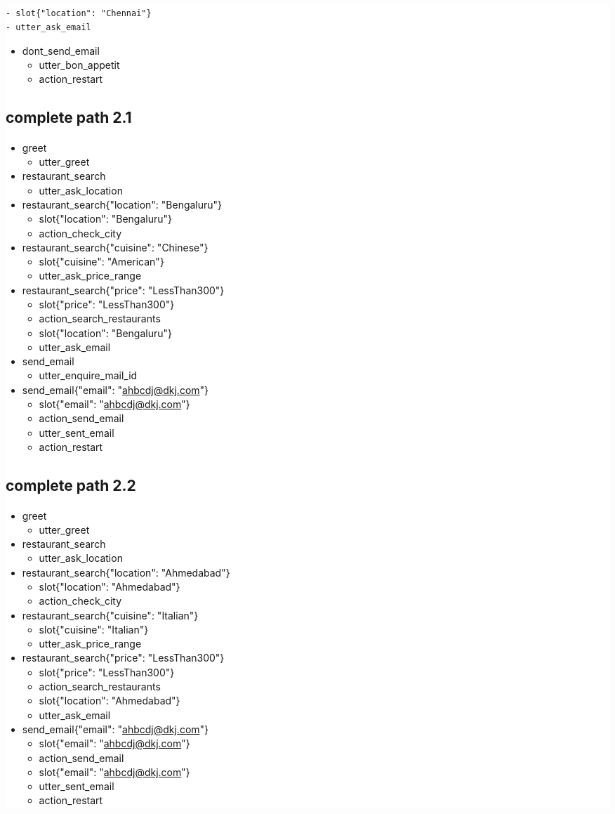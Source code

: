     - slot{"location": "Chennai"}
    - utter_ask_email
* dont_send_email
    - utter_bon_appetit
    - action_restart

## complete path 2.1
* greet
    - utter_greet
* restaurant_search
    - utter_ask_location
* restaurant_search{"location": "Bengaluru"}
    - slot{"location": "Bengaluru"}
    - action_check_city
* restaurant_search{"cuisine": "Chinese"}
    - slot{"cuisine": "American"}
    - utter_ask_price_range
* restaurant_search{"price": "LessThan300"}
    - slot{"price": "LessThan300"}
    - action_search_restaurants
    - slot{"location": "Bengaluru"}
    - utter_ask_email
* send_email
    - utter_enquire_mail_id
* send_email{"email": "ahbcdj@dkj.com"}
    - slot{"email": "ahbcdj@dkj.com"}
    - action_send_email
    - utter_sent_email
    - action_restart

## complete path 2.2
* greet
    - utter_greet
* restaurant_search
    - utter_ask_location
* restaurant_search{"location": "Ahmedabad"}
    - slot{"location": "Ahmedabad"}
    - action_check_city
* restaurant_search{"cuisine": "Italian"}
    - slot{"cuisine": "Italian"}
    - utter_ask_price_range
* restaurant_search{"price": "LessThan300"}
    - slot{"price": "LessThan300"}
    - action_search_restaurants
    - slot{"location": "Ahmedabad"}
    - utter_ask_email
* send_email{"email": "ahbcdj@dkj.com"}
    - slot{"email": "ahbcdj@dkj.com"}
    - action_send_email
    - slot{"email": "ahbcdj@dkj.com"}
    - utter_sent_email
    - action_restart
